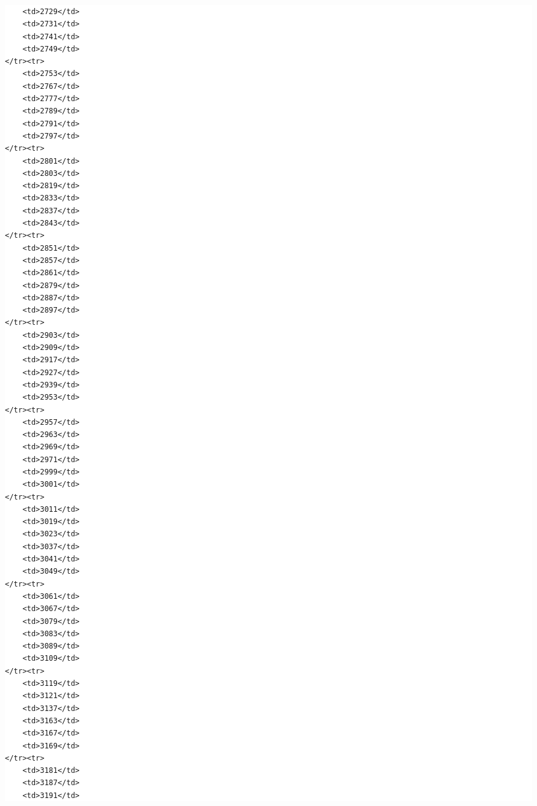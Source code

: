         <td>2729</td>
        <td>2731</td>
        <td>2741</td>
        <td>2749</td>
    </tr><tr>
        <td>2753</td>
        <td>2767</td>
        <td>2777</td>
        <td>2789</td>
        <td>2791</td>
        <td>2797</td>
    </tr><tr>
        <td>2801</td>
        <td>2803</td>
        <td>2819</td>
        <td>2833</td>
        <td>2837</td>
        <td>2843</td>
    </tr><tr>
        <td>2851</td>
        <td>2857</td>
        <td>2861</td>
        <td>2879</td>
        <td>2887</td>
        <td>2897</td>
    </tr><tr>
        <td>2903</td>
        <td>2909</td>
        <td>2917</td>
        <td>2927</td>
        <td>2939</td>
        <td>2953</td>
    </tr><tr>
        <td>2957</td>
        <td>2963</td>
        <td>2969</td>
        <td>2971</td>
        <td>2999</td>
        <td>3001</td>
    </tr><tr>
        <td>3011</td>
        <td>3019</td>
        <td>3023</td>
        <td>3037</td>
        <td>3041</td>
        <td>3049</td>
    </tr><tr>
        <td>3061</td>
        <td>3067</td>
        <td>3079</td>
        <td>3083</td>
        <td>3089</td>
        <td>3109</td>
    </tr><tr>
        <td>3119</td>
        <td>3121</td>
        <td>3137</td>
        <td>3163</td>
        <td>3167</td>
        <td>3169</td>
    </tr><tr>
        <td>3181</td>
        <td>3187</td>
        <td>3191</td>